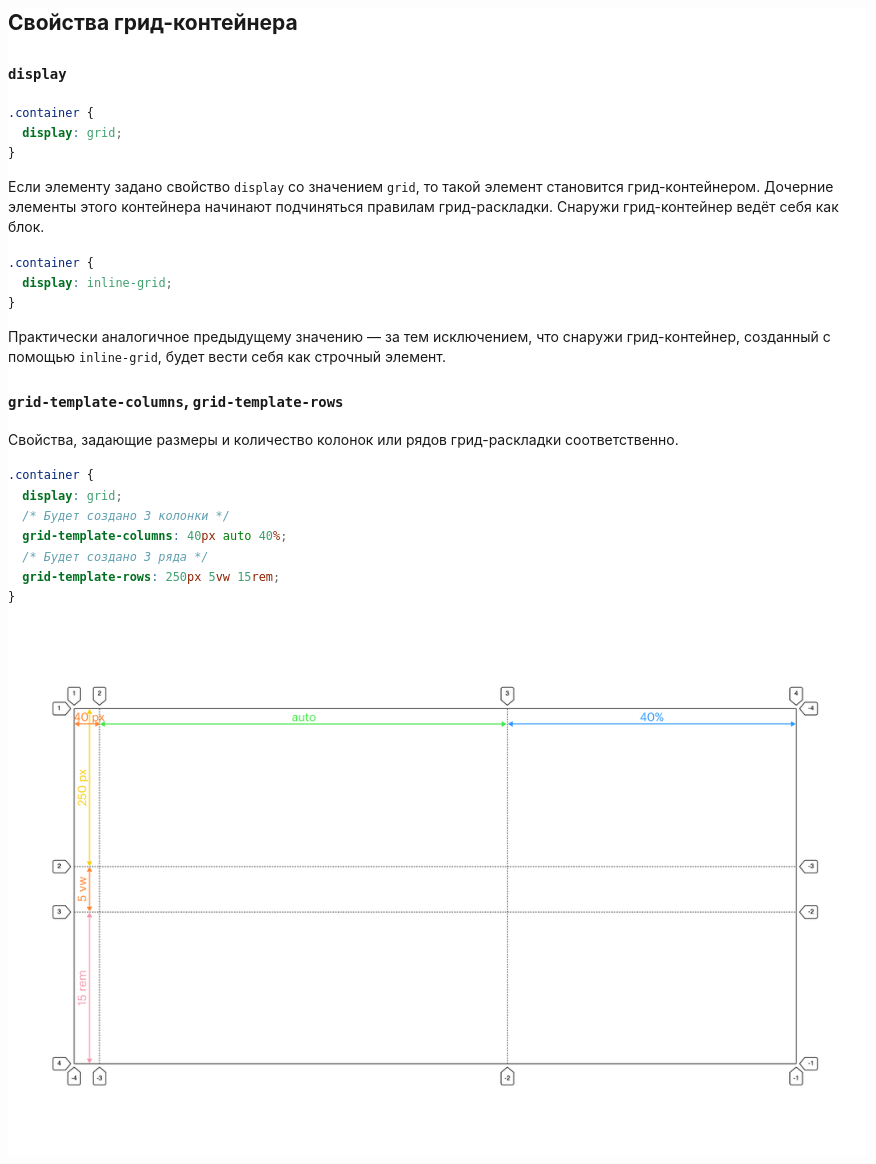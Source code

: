## Свойства грид-контейнера

### `display`

```css
.container {
  display: grid;
}
```

Если элементу задано свойство `display` со значением `grid`, то такой элемент становится грид-контейнером. Дочерние элементы этого контейнера начинают подчиняться правилам грид-раскладки. Снаружи грид-контейнер ведёт себя как блок.

```css
.container {
  display: inline-grid;
}
```

Практически аналогичное предыдущему значению — за тем исключением, что снаружи грид-контейнер, созданный с помощью `inline-grid`, будет вести себя как строчный элемент.

### `grid-template-columns`, `grid-template-rows`

Свойства, задающие размеры и количество колонок или рядов грид-раскладки соответственно.

```css
.container {
  display: grid;
  /* Будет создано 3 колонки */
  grid-template-columns: 40px auto 40%;
  /* Будет создано 3 ряда */
  grid-template-rows: 250px 5vw 15rem;
}
```

![Пример реализации свойств grid-template-columns, grid-template-rows.](images/5.png)
